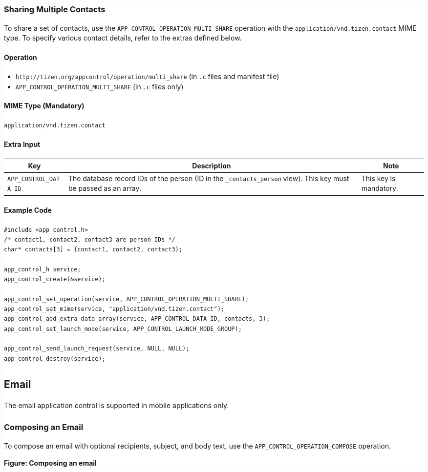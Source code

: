 ### Sharing Multiple Contacts

To share a set of contacts, use the `APP_CONTROL_OPERATION_MULTI_SHARE` operation with the `application/vnd.tizen.contact` MIME type. To specify various contact details, refer to the extras defined below.

#### Operation

- `http://tizen.org/appcontrol/operation/multi_share` (in `.c` files and manifest file)
- `APP_CONTROL_OPERATION_MULTI_SHARE` (in `.c` files only)

#### MIME Type (Mandatory)

`application/vnd.tizen.contact`

#### Extra Input

| Key                   | Description                              | Note                   |
| --------------------- | ---------------------------------------- | ---------------------- |
| `APP_CONTROL_DATA_ID` | The database record IDs of the person (ID in the `_contacts_person` view). This key must be passed as an array. | This key is mandatory. |

#### Example Code

```
#include <app_control.h>
/* contact1, contact2, contact3 are person IDs */
char* contacts[3] = {contact1, contact2, contact3};

app_control_h service;
app_control_create(&service);

app_control_set_operation(service, APP_CONTROL_OPERATION_MULTI_SHARE);
app_control_set_mime(service, "application/vnd.tizen.contact");
app_control_add_extra_data_array(service, APP_CONTROL_DATA_ID, contacts, 3);
app_control_set_launch_mode(service, APP_CONTROL_LAUNCH_MODE_GROUP);

app_control_send_launch_request(service, NULL, NULL);
app_control_destroy(service);
```

## Email

The email application control is supported in mobile applications only.

### Composing an Email

To compose an email with optional recipients, subject, and body text, use the `APP_CONTROL_OPERATION_COMPOSE` operation.

**Figure: Composing an email**
